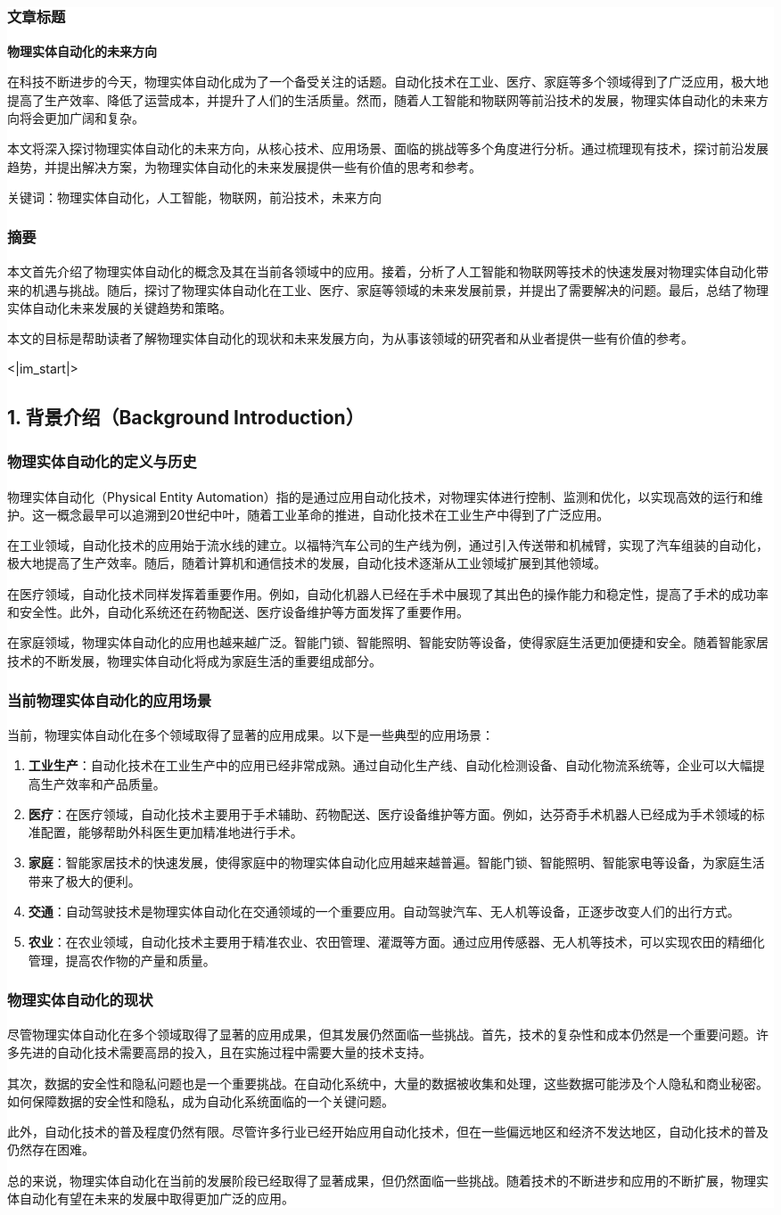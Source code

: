                  

### 文章标题

**物理实体自动化的未来方向**

在科技不断进步的今天，物理实体自动化成为了一个备受关注的话题。自动化技术在工业、医疗、家庭等多个领域得到了广泛应用，极大地提高了生产效率、降低了运营成本，并提升了人们的生活质量。然而，随着人工智能和物联网等前沿技术的发展，物理实体自动化的未来方向将会更加广阔和复杂。

本文将深入探讨物理实体自动化的未来方向，从核心技术、应用场景、面临的挑战等多个角度进行分析。通过梳理现有技术，探讨前沿发展趋势，并提出解决方案，为物理实体自动化的未来发展提供一些有价值的思考和参考。

关键词：物理实体自动化，人工智能，物联网，前沿技术，未来方向

### 摘要

本文首先介绍了物理实体自动化的概念及其在当前各领域中的应用。接着，分析了人工智能和物联网等技术的快速发展对物理实体自动化带来的机遇与挑战。随后，探讨了物理实体自动化在工业、医疗、家庭等领域的未来发展前景，并提出了需要解决的问题。最后，总结了物理实体自动化未来发展的关键趋势和策略。

本文的目标是帮助读者了解物理实体自动化的现状和未来发展方向，为从事该领域的研究者和从业者提供一些有价值的参考。

<|im_start|>

## 1. 背景介绍（Background Introduction）

### 物理实体自动化的定义与历史

物理实体自动化（Physical Entity Automation）指的是通过应用自动化技术，对物理实体进行控制、监测和优化，以实现高效的运行和维护。这一概念最早可以追溯到20世纪中叶，随着工业革命的推进，自动化技术在工业生产中得到了广泛应用。

在工业领域，自动化技术的应用始于流水线的建立。以福特汽车公司的生产线为例，通过引入传送带和机械臂，实现了汽车组装的自动化，极大地提高了生产效率。随后，随着计算机和通信技术的发展，自动化技术逐渐从工业领域扩展到其他领域。

在医疗领域，自动化技术同样发挥着重要作用。例如，自动化机器人已经在手术中展现了其出色的操作能力和稳定性，提高了手术的成功率和安全性。此外，自动化系统还在药物配送、医疗设备维护等方面发挥了重要作用。

在家庭领域，物理实体自动化的应用也越来越广泛。智能门锁、智能照明、智能安防等设备，使得家庭生活更加便捷和安全。随着智能家居技术的不断发展，物理实体自动化将成为家庭生活的重要组成部分。

### 当前物理实体自动化的应用场景

当前，物理实体自动化在多个领域取得了显著的应用成果。以下是一些典型的应用场景：

1. **工业生产**：自动化技术在工业生产中的应用已经非常成熟。通过自动化生产线、自动化检测设备、自动化物流系统等，企业可以大幅提高生产效率和产品质量。

2. **医疗**：在医疗领域，自动化技术主要用于手术辅助、药物配送、医疗设备维护等方面。例如，达芬奇手术机器人已经成为手术领域的标准配置，能够帮助外科医生更加精准地进行手术。

3. **家庭**：智能家居技术的快速发展，使得家庭中的物理实体自动化应用越来越普遍。智能门锁、智能照明、智能家电等设备，为家庭生活带来了极大的便利。

4. **交通**：自动驾驶技术是物理实体自动化在交通领域的一个重要应用。自动驾驶汽车、无人机等设备，正逐步改变人们的出行方式。

5. **农业**：在农业领域，自动化技术主要用于精准农业、农田管理、灌溉等方面。通过应用传感器、无人机等技术，可以实现农田的精细化管理，提高农作物的产量和质量。

### 物理实体自动化的现状

尽管物理实体自动化在多个领域取得了显著的应用成果，但其发展仍然面临一些挑战。首先，技术的复杂性和成本仍然是一个重要问题。许多先进的自动化技术需要高昂的投入，且在实施过程中需要大量的技术支持。

其次，数据的安全性和隐私问题也是一个重要挑战。在自动化系统中，大量的数据被收集和处理，这些数据可能涉及个人隐私和商业秘密。如何保障数据的安全性和隐私，成为自动化系统面临的一个关键问题。

此外，自动化技术的普及程度仍然有限。尽管许多行业已经开始应用自动化技术，但在一些偏远地区和经济不发达地区，自动化技术的普及仍然存在困难。

总的来说，物理实体自动化在当前的发展阶段已经取得了显著成果，但仍然面临一些挑战。随着技术的不断进步和应用的不断扩展，物理实体自动化有望在未来的发展中取得更加广泛的应用。
